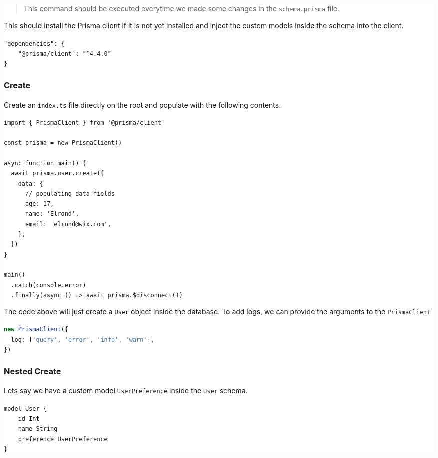 > This command should be executed everytime we made some changes in the `schema.prisma` file.

This should install the Prisma client if it is not yet installed and inject the custom models inside the schema into the client.

```[package.json]
"dependencies": {
    "@prisma/client": "^4.4.0"
}
```

### Create

Create an `index.ts` file directly on the root and populate with the following contents.

```ts[index.ts]
import { PrismaClient } from '@prisma/client'

const prisma = new PrismaClient()

async function main() {
  await prisma.user.create({
    data: {
      // populating data fields
      age: 17,
      name: 'Elrond',
      email: 'elrond@wix.com',
    },
  })
}

main()
  .catch(console.error)
  .finally(async () => await prisma.$disconnect())
```

The code above will just create a `User` object inside the database. To add logs, we can provide the arguments to the `PrismaClient`

```ts
new PrismaClient({
  log: ['query', 'error', 'info', 'warn'],
})
```

### Nested Create

Lets say we have a custom model `UserPreference` inside the `User` schema.

```[schema.prisma]
model User {
	id Int
	name String
	preference UserPreference
}
```

